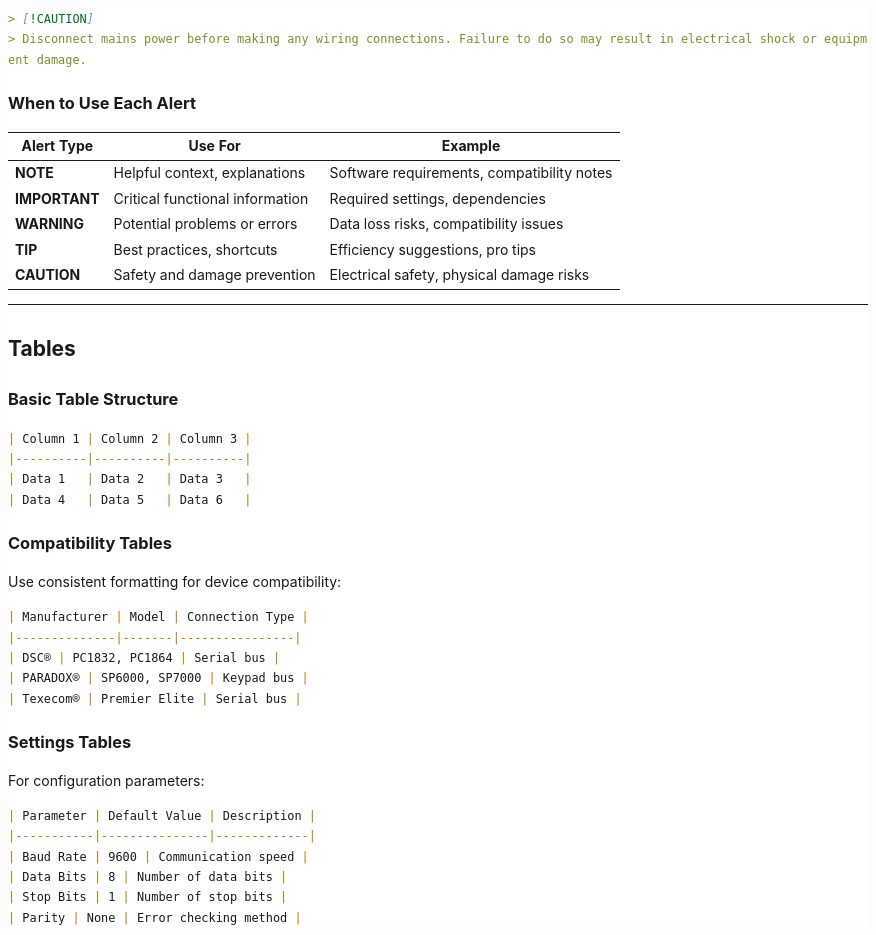 ```markdown
> [!CAUTION]
> Disconnect mains power before making any wiring connections. Failure to do so may result in electrical shock or equipment damage.
```

### When to Use Each Alert

| Alert Type | Use For | Example |
|------------|---------|---------|
| **NOTE** | Helpful context, explanations | Software requirements, compatibility notes |
| **IMPORTANT** | Critical functional information | Required settings, dependencies |
| **WARNING** | Potential problems or errors | Data loss risks, compatibility issues |
| **TIP** | Best practices, shortcuts | Efficiency suggestions, pro tips |
| **CAUTION** | Safety and damage prevention | Electrical safety, physical damage risks |

---

## Tables

### Basic Table Structure
```markdown
| Column 1 | Column 2 | Column 3 |
|----------|----------|----------|
| Data 1   | Data 2   | Data 3   |
| Data 4   | Data 5   | Data 6   |
```

### Compatibility Tables
Use consistent formatting for device compatibility:

```markdown
| Manufacturer | Model | Connection Type |
|--------------|-------|----------------|
| DSC® | PC1832, PC1864 | Serial bus |
| PARADOX® | SP6000, SP7000 | Keypad bus |
| Texecom® | Premier Elite | Serial bus |
```

### Settings Tables
For configuration parameters:

```markdown
| Parameter | Default Value | Description |
|-----------|---------------|-------------|
| Baud Rate | 9600 | Communication speed |
| Data Bits | 8 | Number of data bits |
| Stop Bits | 1 | Number of stop bits |
| Parity | None | Error checking method |
```
